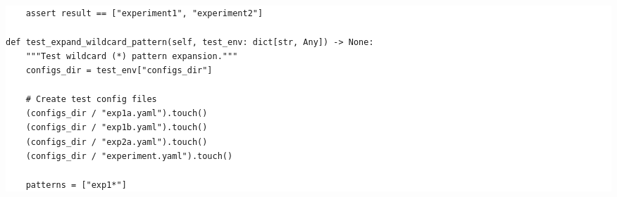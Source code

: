         assert result == ["experiment1", "experiment2"]

    def test_expand_wildcard_pattern(self, test_env: dict[str, Any]) -> None:
        """Test wildcard (*) pattern expansion."""
        configs_dir = test_env["configs_dir"]

        # Create test config files
        (configs_dir / "exp1a.yaml").touch()
        (configs_dir / "exp1b.yaml").touch()
        (configs_dir / "exp2a.yaml").touch()
        (configs_dir / "experiment.yaml").touch()

        patterns = ["exp1*"]
